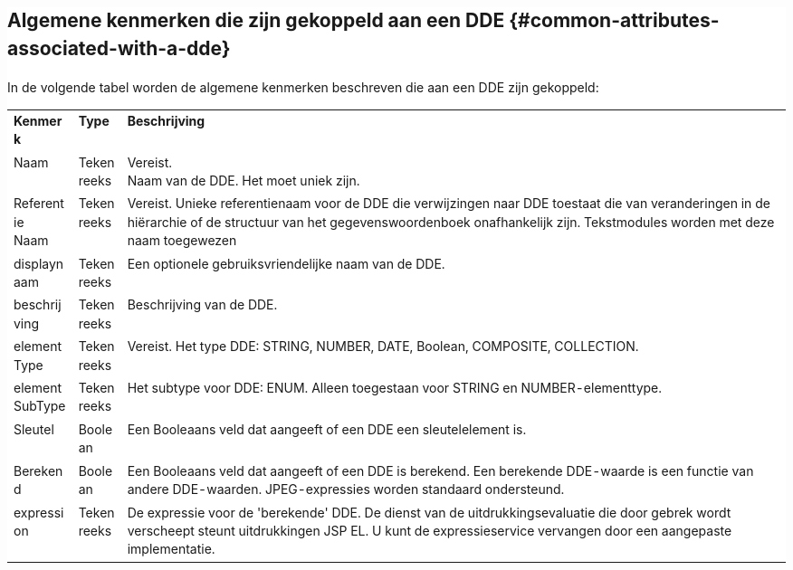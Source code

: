 ## Algemene kenmerken die zijn gekoppeld aan een DDE {#common-attributes-associated-with-a-dde}

In de volgende tabel worden de algemene kenmerken beschreven die aan een DDE zijn gekoppeld:

<table> 
 <tbody> 
  <tr> 
   <td><strong>Kenmerk</strong></td> 
   <td><strong>Type</strong></td> 
   <td><strong>Beschrijving</strong></td> 
  </tr> 
  <tr> 
   <td>Naam</td> 
   <td>Tekenreeks</td> 
   <td>Vereist.<br /> Naam van de DDE. Het moet uniek zijn.</td> 
  </tr> 
  <tr> 
   <td>Referentie<br /> Naam</td> 
   <td>Tekenreeks</td> 
   <td>Vereist. Unieke referentienaam voor de DDE die verwijzingen naar DDE toestaat die van veranderingen in de hiërarchie of de structuur van het gegevenswoordenboek onafhankelijk zijn. Tekstmodules worden met deze naam toegewezen</td> 
  </tr> 
  <tr> 
   <td>displaynaam</td> 
   <td>Tekenreeks</td> 
   <td>Een optionele gebruiksvriendelijke naam van de DDE.</td> 
  </tr> 
  <tr> 
   <td>beschrijving</td> 
   <td>Tekenreeks</td> 
   <td>Beschrijving van de DDE.</td> 
  </tr> 
  <tr> 
   <td>elementType</td> 
   <td>Tekenreeks</td> 
   <td>Vereist. Het type DDE: STRING, NUMBER, DATE, Boolean, COMPOSITE, COLLECTION.</td> 
  </tr> 
  <tr> 
   <td>elementSubType</td> 
   <td>Tekenreeks</td> 
   <td>Het subtype voor DDE: ENUM. Alleen toegestaan voor STRING en NUMBER-elementtype.</td> 
  </tr> 
  <tr> 
   <td>Sleutel</td> 
   <td>Boolean</td> 
   <td>Een Booleaans veld dat aangeeft of een DDE een sleutelelement is.</td> 
  </tr> 
  <tr> 
   <td>Berekend</td> 
   <td>Boolean</td> 
   <td>Een Booleaans veld dat aangeeft of een DDE is berekend. Een berekende DDE-waarde is een functie van andere DDE-waarden. JPEG-expressies worden standaard ondersteund.</td> 
  </tr> 
  <tr> 
   <td>expression</td> 
   <td>Tekenreeks</td> 
   <td>De expressie voor de 'berekende' DDE. De dienst van de uitdrukkingsevaluatie die door gebrek wordt verscheept steunt uitdrukkingen JSP EL. U kunt de expressieservice vervangen door een aangepaste implementatie.</td> 
  </tr> 
  <tr> 